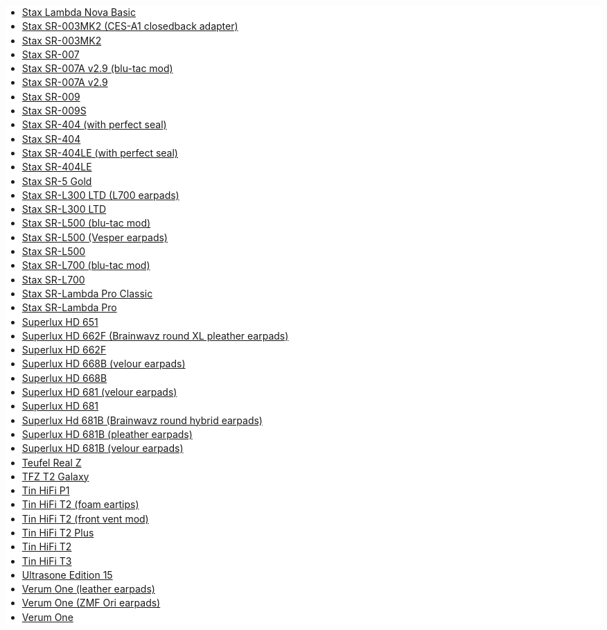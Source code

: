 - [Stax Lambda Nova Basic](./../results/oratory1990/harman_over-ear_2018/Stax%20Lambda%20Nova%20Basic)
- [Stax SR-003MK2 (CES-A1 closedback adapter)](./../results/oratory1990/harman_in-ear_2019v2/Stax%20SR-003MK2%20(CES-A1%20closedback%20adapter))
- [Stax SR-003MK2](./../results/oratory1990/harman_in-ear_2019v2/Stax%20SR-003MK2)
- [Stax SR-007](./../results/oratory1990/harman_over-ear_2018/Stax%20SR-007)
- [Stax SR-007A v2.9 (blu-tac mod)](./../results/oratory1990/harman_over-ear_2018/Stax%20SR-007A%20v2.9%20(blu-tac%20mod))
- [Stax SR-007A v2.9](./../results/oratory1990/harman_over-ear_2018/Stax%20SR-007A%20v2.9)
- [Stax SR-009](./../results/oratory1990/harman_over-ear_2018/Stax%20SR-009)
- [Stax SR-009S](./../results/oratory1990/harman_over-ear_2018/Stax%20SR-009S)
- [Stax SR-404 (with perfect seal)](./../results/oratory1990/harman_over-ear_2018/Stax%20SR-404%20(with%20perfect%20seal))
- [Stax SR-404](./../results/oratory1990/harman_over-ear_2018/Stax%20SR-404)
- [Stax SR-404LE (with perfect seal)](./../results/oratory1990/harman_over-ear_2018/Stax%20SR-404LE%20(with%20perfect%20seal))
- [Stax SR-404LE](./../results/oratory1990/harman_over-ear_2018/Stax%20SR-404LE)
- [Stax SR-5 Gold](./../results/oratory1990/harman_over-ear_2018/Stax%20SR-5%20Gold)
- [Stax SR-L300 LTD (L700 earpads)](./../results/oratory1990/harman_over-ear_2018/Stax%20SR-L300%20LTD%20(L700%20earpads))
- [Stax SR-L300 LTD](./../results/oratory1990/harman_over-ear_2018/Stax%20SR-L300%20LTD)
- [Stax SR-L500 (blu-tac mod)](./../results/oratory1990/harman_over-ear_2018/Stax%20SR-L500%20(blu-tac%20mod))
- [Stax SR-L500 (Vesper earpads)](./../results/oratory1990/harman_over-ear_2018/Stax%20SR-L500%20(Vesper%20earpads))
- [Stax SR-L500](./../results/oratory1990/harman_over-ear_2018/Stax%20SR-L500)
- [Stax SR-L700 (blu-tac mod)](./../results/oratory1990/harman_over-ear_2018/Stax%20SR-L700%20(blu-tac%20mod))
- [Stax SR-L700](./../results/oratory1990/harman_over-ear_2018/Stax%20SR-L700)
- [Stax SR-Lambda Pro Classic](./../results/oratory1990/harman_over-ear_2018/Stax%20SR-Lambda%20Pro%20Classic)
- [Stax SR-Lambda Pro](./../results/oratory1990/harman_over-ear_2018/Stax%20SR-Lambda%20Pro)
- [Superlux HD 651](./../results/oratory1990/harman_over-ear_2018/Superlux%20HD%20651)
- [Superlux HD 662F (Brainwavz round XL pleather earpads)](./../results/oratory1990/harman_over-ear_2018/Superlux%20HD%20662F%20(Brainwavz%20round%20XL%20pleather%20earpads))
- [Superlux HD 662F](./../results/oratory1990/harman_over-ear_2018/Superlux%20HD%20662F)
- [Superlux HD 668B (velour earpads)](./../results/oratory1990/harman_over-ear_2018/Superlux%20HD%20668B%20(velour%20earpads))
- [Superlux HD 668B](./../results/oratory1990/harman_over-ear_2018/Superlux%20HD%20668B)
- [Superlux HD 681 (velour earpads)](./../results/oratory1990/harman_over-ear_2018/Superlux%20HD%20681%20(velour%20earpads))
- [Superlux HD 681](./../results/oratory1990/harman_over-ear_2018/Superlux%20HD%20681)
- [Superlux Hd 681B (Brainwavz round hybrid earpads)](./../results/oratory1990/harman_over-ear_2018/Superlux%20Hd%20681B%20(Brainwavz%20round%20hybrid%20earpads))
- [Superlux HD 681B (pleather earpads)](./../results/oratory1990/harman_over-ear_2018/Superlux%20HD%20681B%20(pleather%20earpads))
- [Superlux HD 681B (velour earpads)](./../results/oratory1990/harman_over-ear_2018/Superlux%20HD%20681B%20(velour%20earpads))
- [Teufel Real Z](./../results/oratory1990/harman_over-ear_2018/Teufel%20Real%20Z)
- [TFZ T2 Galaxy](./../results/oratory1990/harman_in-ear_2019v2/TFZ%20T2%20Galaxy)
- [Tin HiFi P1](./../results/oratory1990/harman_in-ear_2019v2/Tin%20HiFi%20P1)
- [Tin HiFi T2 (foam eartips)](./../results/oratory1990/harman_in-ear_2019v2/Tin%20HiFi%20T2%20(foam%20eartips))
- [Tin HiFi T2 (front vent mod)](./../results/oratory1990/harman_in-ear_2019v2/Tin%20HiFi%20T2%20(front%20vent%20mod))
- [Tin HiFi T2 Plus](./../results/oratory1990/harman_in-ear_2019v2/Tin%20HiFi%20T2%20Plus)
- [Tin HiFi T2](./../results/oratory1990/harman_in-ear_2019v2/Tin%20HiFi%20T2)
- [Tin HiFi T3](./../results/oratory1990/harman_in-ear_2019v2/Tin%20HiFi%20T3)
- [Ultrasone Edition 15](./../results/oratory1990/harman_over-ear_2018/Ultrasone%20Edition%2015)
- [Verum One (leather earpads)](./../results/oratory1990/harman_over-ear_2018/Verum%20One%20(leather%20earpads))
- [Verum One (ZMF Ori earpads)](./../results/oratory1990/harman_over-ear_2018/Verum%20One%20(ZMF%20Ori%20earpads))
- [Verum One](./../results/oratory1990/harman_over-ear_2018/Verum%20One)